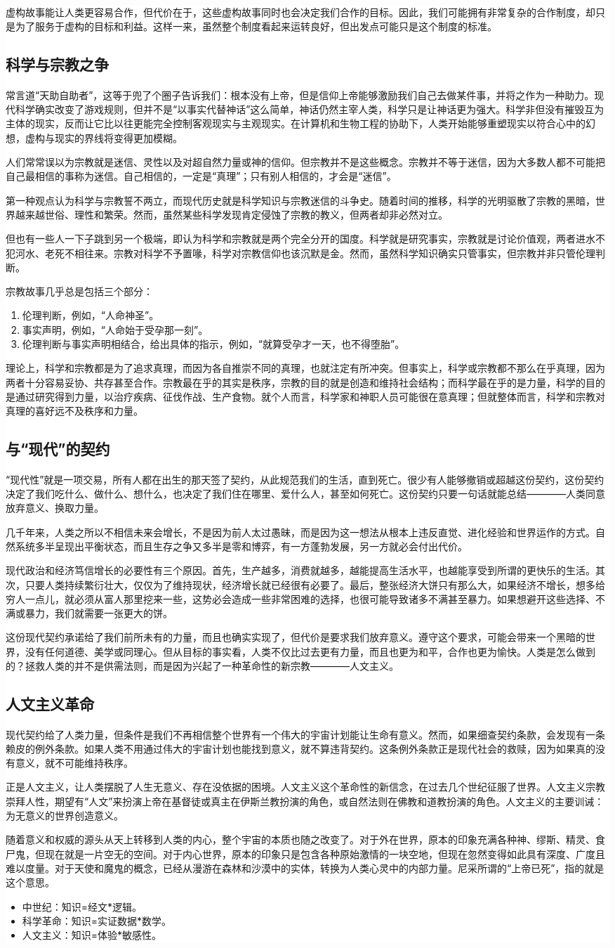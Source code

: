 虚构故事能让人类更容易合作，但代价在于，这些虚构故事同时也会决定我们合作的目标。因此，我们可能拥有非常复杂的合作制度，却只是为了服务于虚构的目标和利益。这样一来，虽然整个制度看起来运转良好，但出发点可能只是这个制度的标准。

## 科学与宗教之争

常言道“天助自助者”，这等于兜了个圈子告诉我们：根本没有上帝，但是信仰上帝能够激励我们自己去做某件事，并将之作为一种助力。现代科学确实改变了游戏规则，但并不是“以事实代替神话”这么简单，神话仍然主宰人类，科学只是让神话更为强大。科学非但没有摧毁互为主体的现实，反而让它比以往更能完全控制客观现实与主观现实。在计算机和生物工程的协助下，人类开始能够重塑现实以符合心中的幻想，虚构与现实的界线将变得更加模糊。

人们常常误以为宗教就是迷信、灵性以及对超自然力量或神的信仰。但宗教并不是这些概念。宗教并不等于迷信，因为大多数人都不可能把自己最相信的事称为迷信。自己相信的，一定是“真理”；只有别人相信的，才会是“迷信”。

第一种观点认为科学与宗教誓不两立，而现代历史就是科学知识与宗教迷信的斗争史。随着时间的推移，科学的光明驱散了宗教的黑暗，世界越来越世俗、理性和繁荣。然而，虽然某些科学发现肯定侵蚀了宗教的教义，但两者却非必然对立。

但也有一些人一下子跳到另一个极端，即认为科学和宗教就是两个完全分开的国度。科学就是研究事实，宗教就是讨论价值观，两者进水不犯河水、老死不相往来。宗教对科学不予置喙，科学对宗教信仰也该沉默是金。然而，虽然科学知识确实只管事实，但宗教并非只管伦理判断。

宗教故事几乎总是包括三个部分：
1. 伦理判断，例如，“人命神圣”。
2. 事实声明，例如，“人命始于受孕那一刻”。
3. 伦理判断与事实声明相结合，给出具体的指示，例如，“就算受孕才一天，也不得堕胎”。

理论上，科学和宗教都是为了追求真理，而因为各自推崇不同的真理，也就注定有所冲突。但事实上，科学或宗教都不那么在乎真理，因为两者十分容易妥协、共存甚至合作。宗教最在乎的其实是秩序，宗教的目的就是创造和维持社会结构；而科学最在乎的是力量，科学的目的是通过研究得到力量，以治疗疾病、征伐作战、生产食物。就个人而言，科学家和神职人员可能很在意真理；但就整体而言，科学和宗教对真理的喜好远不及秩序和力量。

## 与“现代”的契约

“现代性”就是一项交易，所有人都在出生的那天签了契约，从此规范我们的生活，直到死亡。很少有人能够撤销或超越这份契约，这份契约决定了我们吃什么、做什么、想什么，也决定了我们住在哪里、爱什么人，甚至如何死亡。这份契约只要一句话就能总结————人类同意放弃意义、换取力量。

几千年来，人类之所以不相信未来会增长，不是因为前人太过愚昧，而是因为这一想法从根本上违反直觉、进化经验和世界运作的方式。自然系统多半呈现出平衡状态，而且生存之争又多半是零和博弈，有一方蓬勃发展，另一方就必会付出代价。

现代政治和经济笃信增长的必要性有三个原因。首先，生产越多，消费就越多，越能提高生活水平，也越能享受到所谓的更快乐的生活。其次，只要人类持续繁衍壮大，仅仅为了维持现状，经济增长就已经很有必要了。最后，整张经济大饼只有那么大，如果经济不增长，想多给穷人一点儿，就必须从富人那里挖来一些，这势必会造成一些非常困难的选择，也很可能导致诸多不满甚至暴力。如果想避开这些选择、不满或暴力，我们就需要一张更大的饼。

这份现代契约承诺给了我们前所未有的力量，而且也确实实现了，但代价是要求我们放弃意义。遵守这个要求，可能会带来一个黑暗的世界，没有任何道德、美学或同理心。但从目标的事实看，人类不仅比过去更有力量，而且也更为和平，合作也更为愉快。人类是怎么做到的？拯救人类的并不是供需法则，而是因为兴起了一种革命性的新宗教————人文主义。

## 人文主义革命

现代契约给了人类力量，但条件是我们不再相信整个世界有一个伟大的宇宙计划能让生命有意义。然而，如果细查契约条款，会发现有一条赖皮的例外条款。如果人类不用通过伟大的宇宙计划也能找到意义，就不算违背契约。这条例外条款正是现代社会的救赎，因为如果真的没有意义，就不可能维持秩序。

正是人文主义，让人类摆脱了人生无意义、存在没依据的困境。人文主义这个革命性的新信念，在过去几个世纪征服了世界。人文主义宗教崇拜人性，期望有“人文”来扮演上帝在基督徒或真主在伊斯兰教扮演的角色，或自然法则在佛教和道教扮演的角色。人文主义的主要训诫：为无意义的世界创造意义。

随着意义和权威的源头从天上转移到人类的内心，整个宇宙的本质也随之改变了。对于外在世界，原本的印象充满各种神、缪斯、精灵、食尸鬼，但现在就是一片空无的空间。对于内心世界，原本的印象只是包含各种原始激情的一块空地，但现在忽然变得如此具有深度、广度且难以度量。对于天使和魔鬼的概念，已经从漫游在森林和沙漠中的实体，转换为人类心灵中的内部力量。尼采所谓的“上帝已死”，指的就是这个意思。

- 中世纪：知识=经文*逻辑。
- 科学革命：知识=实证数据*数学。
- 人文主义：知识=体验*敏感性。
